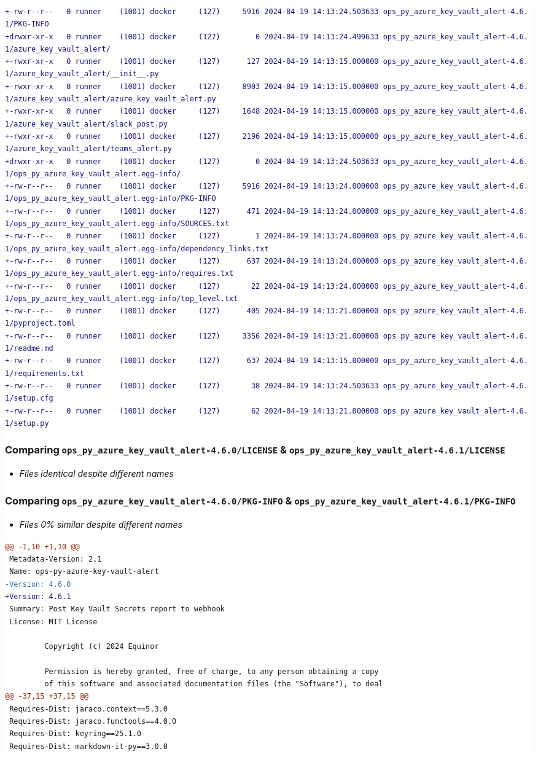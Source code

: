 ```diff
+-rw-r--r--   0 runner    (1001) docker     (127)     5916 2024-04-19 14:13:24.503633 ops_py_azure_key_vault_alert-4.6.1/PKG-INFO
+drwxr-xr-x   0 runner    (1001) docker     (127)        0 2024-04-19 14:13:24.499633 ops_py_azure_key_vault_alert-4.6.1/azure_key_vault_alert/
+-rwxr-xr-x   0 runner    (1001) docker     (127)      127 2024-04-19 14:13:15.000000 ops_py_azure_key_vault_alert-4.6.1/azure_key_vault_alert/__init__.py
+-rwxr-xr-x   0 runner    (1001) docker     (127)     8903 2024-04-19 14:13:15.000000 ops_py_azure_key_vault_alert-4.6.1/azure_key_vault_alert/azure_key_vault_alert.py
+-rwxr-xr-x   0 runner    (1001) docker     (127)     1648 2024-04-19 14:13:15.000000 ops_py_azure_key_vault_alert-4.6.1/azure_key_vault_alert/slack_post.py
+-rwxr-xr-x   0 runner    (1001) docker     (127)     2196 2024-04-19 14:13:15.000000 ops_py_azure_key_vault_alert-4.6.1/azure_key_vault_alert/teams_alert.py
+drwxr-xr-x   0 runner    (1001) docker     (127)        0 2024-04-19 14:13:24.503633 ops_py_azure_key_vault_alert-4.6.1/ops_py_azure_key_vault_alert.egg-info/
+-rw-r--r--   0 runner    (1001) docker     (127)     5916 2024-04-19 14:13:24.000000 ops_py_azure_key_vault_alert-4.6.1/ops_py_azure_key_vault_alert.egg-info/PKG-INFO
+-rw-r--r--   0 runner    (1001) docker     (127)      471 2024-04-19 14:13:24.000000 ops_py_azure_key_vault_alert-4.6.1/ops_py_azure_key_vault_alert.egg-info/SOURCES.txt
+-rw-r--r--   0 runner    (1001) docker     (127)        1 2024-04-19 14:13:24.000000 ops_py_azure_key_vault_alert-4.6.1/ops_py_azure_key_vault_alert.egg-info/dependency_links.txt
+-rw-r--r--   0 runner    (1001) docker     (127)      637 2024-04-19 14:13:24.000000 ops_py_azure_key_vault_alert-4.6.1/ops_py_azure_key_vault_alert.egg-info/requires.txt
+-rw-r--r--   0 runner    (1001) docker     (127)       22 2024-04-19 14:13:24.000000 ops_py_azure_key_vault_alert-4.6.1/ops_py_azure_key_vault_alert.egg-info/top_level.txt
+-rw-r--r--   0 runner    (1001) docker     (127)      405 2024-04-19 14:13:21.000000 ops_py_azure_key_vault_alert-4.6.1/pyproject.toml
+-rw-r--r--   0 runner    (1001) docker     (127)     3356 2024-04-19 14:13:21.000000 ops_py_azure_key_vault_alert-4.6.1/readme.md
+-rw-r--r--   0 runner    (1001) docker     (127)      637 2024-04-19 14:13:15.000000 ops_py_azure_key_vault_alert-4.6.1/requirements.txt
+-rw-r--r--   0 runner    (1001) docker     (127)       38 2024-04-19 14:13:24.503633 ops_py_azure_key_vault_alert-4.6.1/setup.cfg
+-rw-r--r--   0 runner    (1001) docker     (127)       62 2024-04-19 14:13:21.000000 ops_py_azure_key_vault_alert-4.6.1/setup.py
```

### Comparing `ops_py_azure_key_vault_alert-4.6.0/LICENSE` & `ops_py_azure_key_vault_alert-4.6.1/LICENSE`

 * *Files identical despite different names*

### Comparing `ops_py_azure_key_vault_alert-4.6.0/PKG-INFO` & `ops_py_azure_key_vault_alert-4.6.1/PKG-INFO`

 * *Files 0% similar despite different names*

```diff
@@ -1,10 +1,10 @@
 Metadata-Version: 2.1
 Name: ops-py-azure-key-vault-alert
-Version: 4.6.0
+Version: 4.6.1
 Summary: Post Key Vault Secrets report to webhook
 License: MIT License
         
         Copyright (c) 2024 Equinor
         
         Permission is hereby granted, free of charge, to any person obtaining a copy
         of this software and associated documentation files (the "Software"), to deal
@@ -37,15 +37,15 @@
 Requires-Dist: jaraco.context==5.3.0
 Requires-Dist: jaraco.functools==4.0.0
 Requires-Dist: keyring==25.1.0
 Requires-Dist: markdown-it-py==3.0.0
```